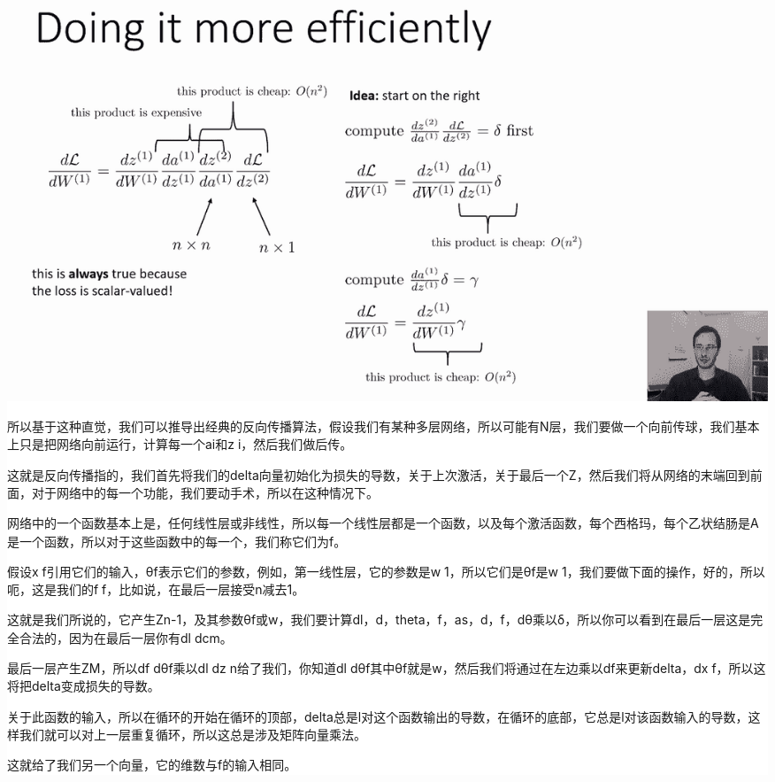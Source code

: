![](img/dbb77bd2347f8832fdf3a94503dd8a37_9.png)

所以基于这种直觉，我们可以推导出经典的反向传播算法，假设我们有某种多层网络，所以可能有N层，我们要做一个向前传球，我们基本上只是把网络向前运行，计算每一个ai和z i，然后我们做后传。

这就是反向传播指的，我们首先将我们的delta向量初始化为损失的导数，关于上次激活，关于最后一个Z，然后我们将从网络的末端回到前面，对于网络中的每一个功能，我们要动手术，所以在这种情况下。

网络中的一个函数基本上是，任何线性层或非线性，所以每一个线性层都是一个函数，以及每个激活函数，每个西格玛，每个乙状结肠是A是一个函数，所以对于这些函数中的每一个，我们称它们为f。

假设x f引用它们的输入，θf表示它们的参数，例如，第一线性层，它的参数是w 1，所以它们是θf是w 1，我们要做下面的操作，好的，所以呃，这是我们的f f，比如说，在最后一层接受n减去1。

这就是我们所说的，它产生Zn-1，及其参数θf或w，我们要计算dl，d，theta，f，as，d，f，dθ乘以δ，所以你可以看到在最后一层这是完全合法的，因为在最后一层你有dl dcm。

最后一层产生ZM，所以df dθf乘以dl dz n给了我们，你知道dl dθf其中θf就是w，然后我们将通过在左边乘以df来更新delta，dx f，所以这将把delta变成损失的导数。

关于此函数的输入，所以在循环的开始在循环的顶部，delta总是l对这个函数输出的导数，在循环的底部，它总是l对该函数输入的导数，这样我们就可以对上一层重复循环，所以这总是涉及矩阵向量乘法。

这就给了我们另一个向量，它的维数与f的输入相同。
